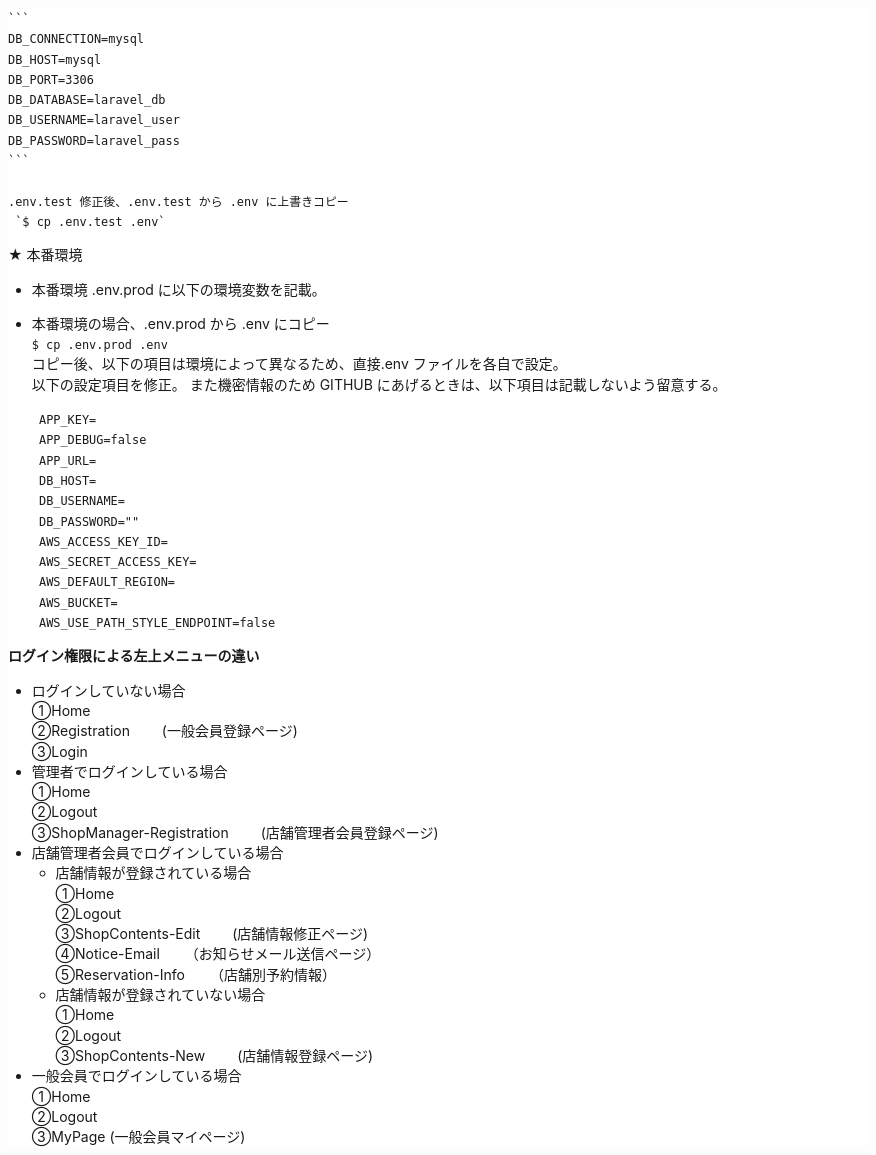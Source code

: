     ```
    DB_CONNECTION=mysql
    DB_HOST=mysql
    DB_PORT=3306
    DB_DATABASE=laravel_db
    DB_USERNAME=laravel_user
    DB_PASSWORD=laravel_pass
    ```

    .env.test 修正後、.env.test から .env に上書きコピー  
     `$ cp .env.test .env`

  ★ 本番環境

  - 本番環境 .env.prod に以下の環境変数を記載。

  - 本番環境の場合、.env.prod から .env にコピー  
     `$ cp .env.prod .env`  
     コピー後、以下の項目は環境によって異なるため、直接.env ファイルを各自で設定。  
     以下の設定項目を修正。
    また機密情報のため GITHUB にあげるときは、以下項目は記載しないよう留意する。
    ```
     APP_KEY=
     APP_DEBUG=false
     APP_URL=
     DB_HOST=
     DB_USERNAME=
     DB_PASSWORD=""
     AWS_ACCESS_KEY_ID=
     AWS_SECRET_ACCESS_KEY=
     AWS_DEFAULT_REGION=
     AWS_BUCKET=
     AWS_USE_PATH_STYLE_ENDPOINT=false
    ```

**ログイン権限による左上メニューの違い**

- ログインしていない場合  
   ①Home  
   ②Registration 　　(一般会員登録ページ)  
   ③Login
- 管理者でログインしている場合  
   ①Home  
   ②Logout  
   ③ShopManager-Registration 　　(店舗管理者会員登録ページ)
- 店舗管理者会員でログインしている場合
  - 店舗情報が登録されている場合  
     ①Home  
     ②Logout  
     ③ShopContents-Edit 　　(店舗情報修正ページ)  
     ④Notice-Email 　　（お知らせメール送信ページ）  
     ⑤Reservation-Info 　　（店舗別予約情報）
  - 店舗情報が登録されていない場合  
     ①Home  
     ②Logout  
     ③ShopContents-New 　　(店舗情報登録ページ)
- 一般会員でログインしている場合  
   ①Home  
   ②Logout  
   ③MyPage (一般会員マイページ)
